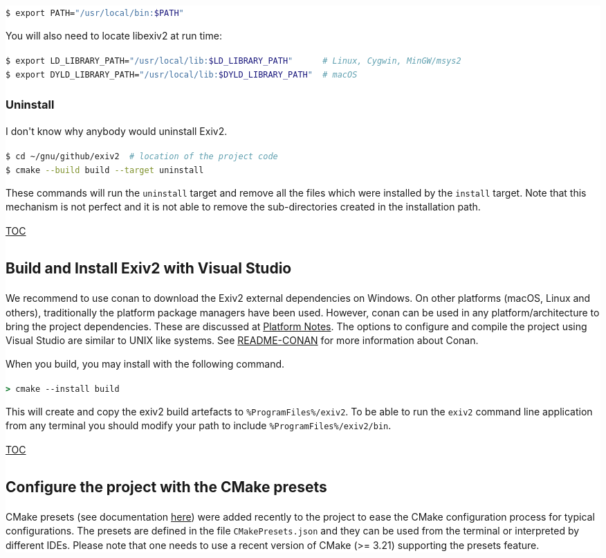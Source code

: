 ```bash
$ export PATH="/usr/local/bin:$PATH"
```

You will also need to locate libexiv2 at run time:

```bash
$ export LD_LIBRARY_PATH="/usr/local/lib:$LD_LIBRARY_PATH"      # Linux, Cygwin, MinGW/msys2
$ export DYLD_LIBRARY_PATH="/usr/local/lib:$DYLD_LIBRARY_PATH"  # macOS
```

### Uninstall

I don't know why anybody would uninstall Exiv2.

```bash
$ cd ~/gnu/github/exiv2  # location of the project code
$ cmake --build build --target uninstall
```

These commands will run the `uninstall` target and remove all the files which were installed by the `install` target.
Note that this mechanism is not perfect and it is not able to remove the sub-directories created in the installation
path.

[TOC](#TOC)
<div id="B_I_U_VisualStudio">

## Build and Install Exiv2 with Visual Studio

We recommend to use conan to download the Exiv2 external dependencies on Windows. On other platforms (macOS, Linux and others), traditionally the platform package managers have been used. However, conan can be used in any platform/architecture to bring the project dependencies. These are discussed at [Platform Notes](#PlatformNotes). The options to configure and compile the project using Visual Studio are similar to UNIX like systems.
See [README-CONAN](README-CONAN.md) for more information about Conan.

When you build, you may install with the following command.

```cmd
> cmake --install build
```
This will create and copy the exiv2 build artefacts to `%ProgramFiles%/exiv2`. To be able to run the `exiv2` command line application from any terminal you should modify your path to include `%ProgramFiles%/exiv2/bin`.

[TOC](#TOC)
<div id="CMakePresets">

## Configure the project with the CMake presets

CMake presets (see documentation [here](https://cmake.org/cmake/help/latest/manual/cmake-presets.7.html)) were added recently to the project to ease the CMake configuration process for typical configurations. The presets are defined in the file `CMakePresets.json` and they can be used from the terminal or interpreted by different IDEs. Please note that one needs to use a recent version of CMake (>= 3.21) supporting the presets feature.
